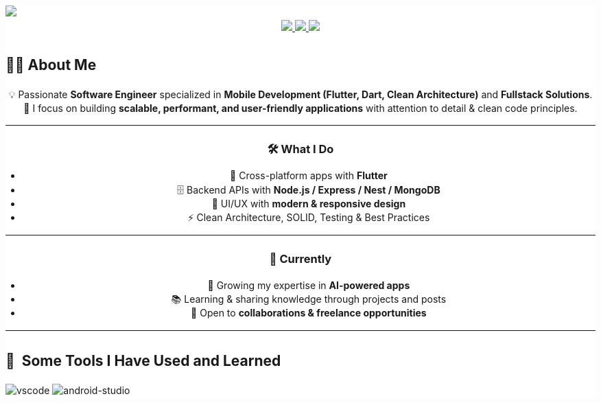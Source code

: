 <img src="https://capsule-render.vercel.app/api?type=waving&color=gradient&height=150&section=header&text=Hey%20Everyone🕹️&fontSize=50&fontAlignY=34" width="100%"/>


<div align="center">
  <a href="https://www.linkedin.com/in/dadixcod/">
    <img height="50" src="https://cdn4.iconfinder.com/data/icons/colorful-guache-social-media-logos-1/159/social-media_linkedin-512.png"/>
  </a>

  <a href="https://www.instagram.com/mehdi_elss/">
    <img height="50" src="https://cdn4.iconfinder.com/data/icons/colorful-guache-social-media-logos-1/155/social-media_instagram-black-512.png" />
  </a>

  <a href="https://dadixcod.vercel.app">
    <img height="50" src="https://cdn3.iconfinder.com/data/icons/colorful-guache-social-media-logos-1/159/social-media_web-512.png" />
  </a>
</div>

## 👨‍💻 About Me  

<div align="center">

💡 Passionate **Software Engineer** specialized in **Mobile Development (Flutter, Dart, Clean Architecture)** and **Fullstack Solutions**.  
🎯 I focus on building **scalable, performant, and user-friendly applications** with attention to detail & clean code principles.  

---

### 🛠️ What I Do
- 📱 Cross-platform apps with **Flutter**
- 🗄️ Backend APIs with **Node.js / Express / Nest / MongoDB**
- 🎨 UI/UX with **modern & responsive design**
- ⚡ Clean Architecture, SOLID, Testing & Best Practices  

---

### 🌱 Currently
- 🚀 Growing my expertise in **AI-powered apps**
- 📚 Learning & sharing knowledge through projects and posts
- 🤝 Open to **collaborations & freelance opportunities**

---
</div>

<h2> 🚀 &nbsp;Some Tools I Have Used and Learned</h2>

<p align="left">
  
  <img src="https://cdn.jsdelivr.net/gh/devicons/devicon/icons/vscode/vscode-original.svg" alt="vscode" width="45" height="45"/>
  <img src="https://cdn.jsdelivr.net/gh/devicons/devicon/icons/androidstudio/androidstudio-original.svg" alt="android-studio" width="45" height="45"/>

  